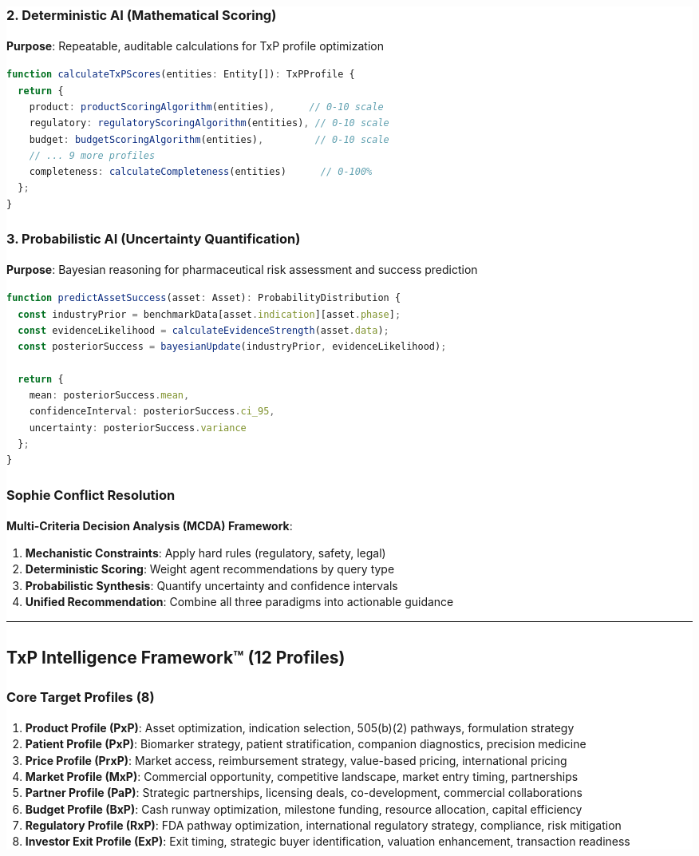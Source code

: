 ### 2. Deterministic AI (Mathematical Scoring)
**Purpose**: Repeatable, auditable calculations for TxP profile optimization

```typescript
function calculateTxPScores(entities: Entity[]): TxPProfile {
  return {
    product: productScoringAlgorithm(entities),      // 0-10 scale
    regulatory: regulatoryScoringAlgorithm(entities), // 0-10 scale
    budget: budgetScoringAlgorithm(entities),         // 0-10 scale
    // ... 9 more profiles
    completeness: calculateCompleteness(entities)      // 0-100%
  };
}
```

### 3. Probabilistic AI (Uncertainty Quantification)
**Purpose**: Bayesian reasoning for pharmaceutical risk assessment and success prediction

```typescript
function predictAssetSuccess(asset: Asset): ProbabilityDistribution {
  const industryPrior = benchmarkData[asset.indication][asset.phase];
  const evidenceLikelihood = calculateEvidenceStrength(asset.data);
  const posteriorSuccess = bayesianUpdate(industryPrior, evidenceLikelihood);
  
  return {
    mean: posteriorSuccess.mean,
    confidenceInterval: posteriorSuccess.ci_95,
    uncertainty: posteriorSuccess.variance
  };
}
```

### Sophie Conflict Resolution

**Multi-Criteria Decision Analysis (MCDA) Framework**:
1. **Mechanistic Constraints**: Apply hard rules (regulatory, safety, legal)
2. **Deterministic Scoring**: Weight agent recommendations by query type
3. **Probabilistic Synthesis**: Quantify uncertainty and confidence intervals
4. **Unified Recommendation**: Combine all three paradigms into actionable guidance

---

## TxP Intelligence Framework™ (12 Profiles)

### Core Target Profiles (8)

1. **Product Profile (PxP)**: Asset optimization, indication selection, 505(b)(2) pathways, formulation strategy
2. **Patient Profile (PxP)**: Biomarker strategy, patient stratification, companion diagnostics, precision medicine
3. **Price Profile (PrxP)**: Market access, reimbursement strategy, value-based pricing, international pricing
4. **Market Profile (MxP)**: Commercial opportunity, competitive landscape, market entry timing, partnerships
5. **Partner Profile (PaP)**: Strategic partnerships, licensing deals, co-development, commercial collaborations
6. **Budget Profile (BxP)**: Cash runway optimization, milestone funding, resource allocation, capital efficiency
7. **Regulatory Profile (RxP)**: FDA pathway optimization, international regulatory strategy, compliance, risk mitigation
8. **Investor Exit Profile (ExP)**: Exit timing, strategic buyer identification, valuation enhancement, transaction readiness

